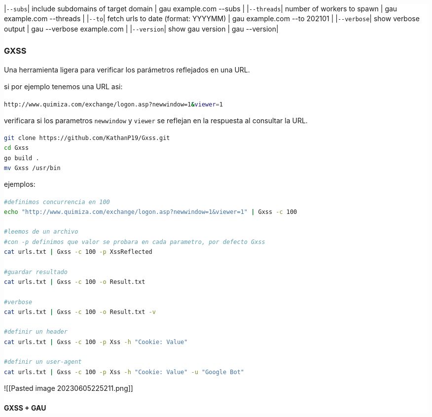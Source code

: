 |`--subs`| include subdomains of target domain | gau example.com --subs |
|`--threads`| number of workers to spawn | gau example.com --threads |
|`--to`| fetch urls to date (format: YYYYMM) | gau example.com --to 202101 |
|`--verbose`| show verbose output | gau --verbose example.com |
|`--version`| show gau version | gau --version|

### GXSS

Una herramienta ligera para verificar los parámetros reflejados en una URL.

si por ejemplo tenemos una URL asi:

```bash
http://www.quimiza.com/exchange/logon.asp?newwindow=1&viewer=1
```

verificara si los parametros `newwindow` y `viewer` se reflejan en la respuesta al consultar la URL.

```bash
git clone https://github.com/KathanP19/Gxss.git
cd Gxss
go build .
mv Gxss /usr/bin
```

ejemplos:

```bash
#definimos concurrencia en 100
echo "http://www.quimiza.com/exchange/logon.asp?newwindow=1&viewer=1" | Gxss -c 100

#leemos de un archivo
#con -p definimos que valor se probara en cada parametro, por defecto Gxss
cat urls.txt | Gxss -c 100 -p XssReflected

#guardar resultado
cat urls.txt | Gxss -c 100 -o Result.txt

#verbose
cat urls.txt | Gxss -c 100 -o Result.txt -v

#definir un header
cat urls.txt | Gxss -c 100 -p Xss -h "Cookie: Value"

#definir un user-agent
cat urls.txt | Gxss -c 100 -p Xss -h "Cookie: Value" -u "Google Bot"
```

![[Pasted image 20230605225211.png]]

#### GXSS + GAU
